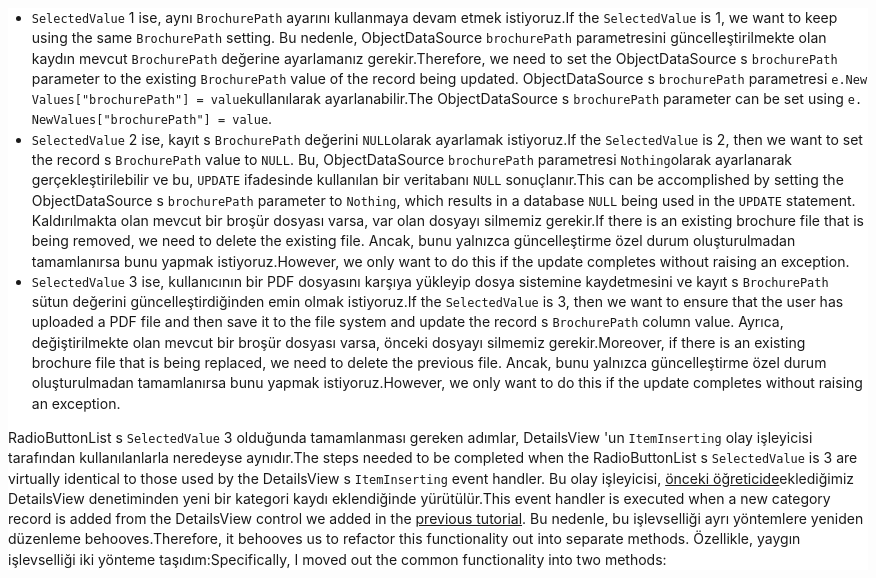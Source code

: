 - <span data-ttu-id="aeb03-294">`SelectedValue` 1 ise, aynı `BrochurePath` ayarını kullanmaya devam etmek istiyoruz.</span><span class="sxs-lookup"><span data-stu-id="aeb03-294">If the `SelectedValue` is 1, we want to keep using the same `BrochurePath` setting.</span></span> <span data-ttu-id="aeb03-295">Bu nedenle, ObjectDataSource `brochurePath` parametresini güncelleştirilmekte olan kaydın mevcut `BrochurePath` değerine ayarlamanız gerekir.</span><span class="sxs-lookup"><span data-stu-id="aeb03-295">Therefore, we need to set the ObjectDataSource s `brochurePath` parameter to the existing `BrochurePath` value of the record being updated.</span></span> <span data-ttu-id="aeb03-296">ObjectDataSource s `brochurePath` parametresi `e.NewValues["brochurePath"] = value`kullanılarak ayarlanabilir.</span><span class="sxs-lookup"><span data-stu-id="aeb03-296">The ObjectDataSource s `brochurePath` parameter can be set using `e.NewValues["brochurePath"] = value`.</span></span>
- <span data-ttu-id="aeb03-297">`SelectedValue` 2 ise, kayıt s `BrochurePath` değerini `NULL`olarak ayarlamak istiyoruz.</span><span class="sxs-lookup"><span data-stu-id="aeb03-297">If the `SelectedValue` is 2, then we want to set the record s `BrochurePath` value to `NULL`.</span></span> <span data-ttu-id="aeb03-298">Bu, ObjectDataSource `brochurePath` parametresi `Nothing`olarak ayarlanarak gerçekleştirilebilir ve bu, `UPDATE` ifadesinde kullanılan bir veritabanı `NULL` sonuçlanır.</span><span class="sxs-lookup"><span data-stu-id="aeb03-298">This can be accomplished by setting the ObjectDataSource s `brochurePath` parameter to `Nothing`, which results in a database `NULL` being used in the `UPDATE` statement.</span></span> <span data-ttu-id="aeb03-299">Kaldırılmakta olan mevcut bir broşür dosyası varsa, var olan dosyayı silmemiz gerekir.</span><span class="sxs-lookup"><span data-stu-id="aeb03-299">If there is an existing brochure file that is being removed, we need to delete the existing file.</span></span> <span data-ttu-id="aeb03-300">Ancak, bunu yalnızca güncelleştirme özel durum oluşturulmadan tamamlanırsa bunu yapmak istiyoruz.</span><span class="sxs-lookup"><span data-stu-id="aeb03-300">However, we only want to do this if the update completes without raising an exception.</span></span>
- <span data-ttu-id="aeb03-301">`SelectedValue` 3 ise, kullanıcının bir PDF dosyasını karşıya yükleyip dosya sistemine kaydetmesini ve kayıt s `BrochurePath` sütun değerini güncelleştirdiğinden emin olmak istiyoruz.</span><span class="sxs-lookup"><span data-stu-id="aeb03-301">If the `SelectedValue` is 3, then we want to ensure that the user has uploaded a PDF file and then save it to the file system and update the record s `BrochurePath` column value.</span></span> <span data-ttu-id="aeb03-302">Ayrıca, değiştirilmekte olan mevcut bir broşür dosyası varsa, önceki dosyayı silmemiz gerekir.</span><span class="sxs-lookup"><span data-stu-id="aeb03-302">Moreover, if there is an existing brochure file that is being replaced, we need to delete the previous file.</span></span> <span data-ttu-id="aeb03-303">Ancak, bunu yalnızca güncelleştirme özel durum oluşturulmadan tamamlanırsa bunu yapmak istiyoruz.</span><span class="sxs-lookup"><span data-stu-id="aeb03-303">However, we only want to do this if the update completes without raising an exception.</span></span>

<span data-ttu-id="aeb03-304">RadioButtonList s `SelectedValue` 3 olduğunda tamamlanması gereken adımlar, DetailsView 'un `ItemInserting` olay işleyicisi tarafından kullanılanlarla neredeyse aynıdır.</span><span class="sxs-lookup"><span data-stu-id="aeb03-304">The steps needed to be completed when the RadioButtonList s `SelectedValue` is 3 are virtually identical to those used by the DetailsView s `ItemInserting` event handler.</span></span> <span data-ttu-id="aeb03-305">Bu olay işleyicisi, [önceki öğreticide](including-a-file-upload-option-when-adding-a-new-record-cs.md)eklediğimiz DetailsView denetiminden yeni bir kategori kaydı eklendiğinde yürütülür.</span><span class="sxs-lookup"><span data-stu-id="aeb03-305">This event handler is executed when a new category record is added from the DetailsView control we added in the [previous tutorial](including-a-file-upload-option-when-adding-a-new-record-cs.md).</span></span> <span data-ttu-id="aeb03-306">Bu nedenle, bu işlevselliği ayrı yöntemlere yeniden düzenleme behooves.</span><span class="sxs-lookup"><span data-stu-id="aeb03-306">Therefore, it behooves us to refactor this functionality out into separate methods.</span></span> <span data-ttu-id="aeb03-307">Özellikle, yaygın işlevselliği iki yönteme taşıdım:</span><span class="sxs-lookup"><span data-stu-id="aeb03-307">Specifically, I moved out the common functionality into two methods:</span></span>
